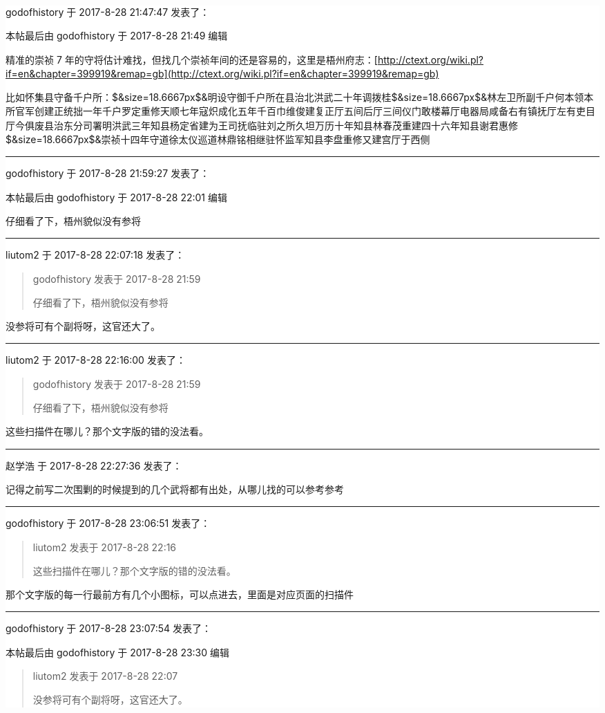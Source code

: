godofhistory 于 2017-8-28 21:47:47 发表了：

本帖最后由 godofhistory 于 2017-8-28 21:49 编辑

精准的崇祯 7 年的守将估计难找，但找几个崇祯年间的还是容易的，这里是梧州府志：[http://ctext.org/wiki.pl?if=en&chapter=399919&remap=gb](http://ctext.org/wiki.pl?if=en&chapter=399919&remap=gb)

比如怀集县守备千户所：\$&size=18.6667px\$&明设守御千户所在县治北洪武二十年调拨桂\$&size=18.6667px\$&林左卫所副千户何本领本所官军创建正统拙一年千户罗定重修天顺七年寇炽成化五年千百巾维俊建复正厅五间后厅三间仪门敢楼幕厅电器局咸备右有镇抚厅左有吏目厅今俱废县治东分司署明洪武三年知县杨定省建为王司抚临驻刘之所久坦万历十年知县林春茂重建四十六年知县谢君惠修\$&size=18.6667px\$&崇祯十四年守道徐太仪巡道林鼎铭相继驻怀监军知县李盘重修又建宫厅于西侧

---

godofhistory 于 2017-8-28 21:59:27 发表了：

本帖最后由 godofhistory 于 2017-8-28 22:01 编辑

仔细看了下，梧州貌似没有参将

---

liutom2 于 2017-8-28 22:07:18 发表了：

> godofhistory 发表于 2017-8-28 21:59
>
> 仔细看了下，梧州貌似没有参将

没参将可有个副将呀，这官还大了。

---

liutom2 于 2017-8-28 22:16:00 发表了：

> godofhistory 发表于 2017-8-28 21:59
>
> 仔细看了下，梧州貌似没有参将

这些扫描件在哪儿？那个文字版的错的没法看。

---

赵学浩 于 2017-8-28 22:27:36 发表了：

记得之前写二次围剿的时候提到的几个武将都有出处，从哪儿找的可以参考参考

---

godofhistory 于 2017-8-28 23:06:51 发表了：

> liutom2 发表于 2017-8-28 22:16
>
> 这些扫描件在哪儿？那个文字版的错的没法看。

那个文字版的每一行最前方有几个小图标，可以点进去，里面是对应页面的扫描件

---

godofhistory 于 2017-8-28 23:07:54 发表了：

本帖最后由 godofhistory 于 2017-8-28 23:30 编辑

> liutom2 发表于 2017-8-28 22:07
>
> 没参将可有个副将呀，这官还大了。
